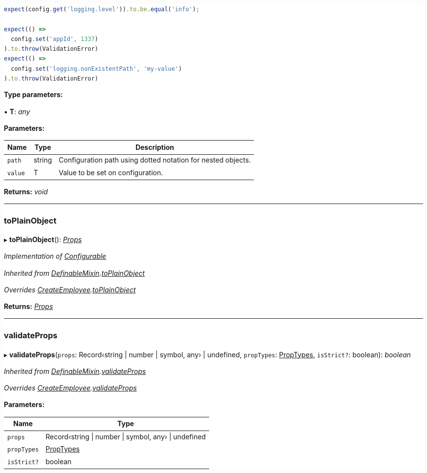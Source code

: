 ```ts
expect(config.get('logging.level')).to.be.equal('info');

expect(() =>
  config.set('appId', 1337)
).to.throw(ValidationError)
expect(() =>
  config.set('logging.nonExistentPath', 'my-value')
).to.throw(ValidationError)
```

**Type parameters:**

▪ **T**: *any*

**Parameters:**

Name | Type | Description |
------ | ------ | ------ |
`path` | string | Configuration path using dotted notation for nested objects. |
`value` | T | Value to be set on configuration. |

**Returns:** *void*

___

###  toPlainObject

▸ **toPlainObject**(): *[Props](../modules/types.md#props)*

*Implementation of [Configurable](../interfaces/types.configurable.md)*

*Inherited from [DefinableMixin](definablemixin.md).[toPlainObject](definablemixin.md#toplainobject)*

*Overrides [CreateEmployee](createemployee.md).[toPlainObject](createemployee.md#toplainobject)*

**Returns:** *[Props](../modules/types.md#props)*

___

###  validateProps

▸ **validateProps**(`props`: Record‹string | number | symbol, any› | undefined, `propTypes`: [PropTypes](../modules/types.md#proptypes), `isStrict?`: boolean): *boolean*

*Inherited from [DefinableMixin](definablemixin.md).[validateProps](definablemixin.md#validateprops)*

*Overrides [CreateEmployee](createemployee.md).[validateProps](createemployee.md#validateprops)*

**Parameters:**

Name | Type |
------ | ------ |
`props` | Record‹string &#124; number &#124; symbol, any› &#124; undefined |
`propTypes` | [PropTypes](../modules/types.md#proptypes) |
`isStrict?` | boolean |

